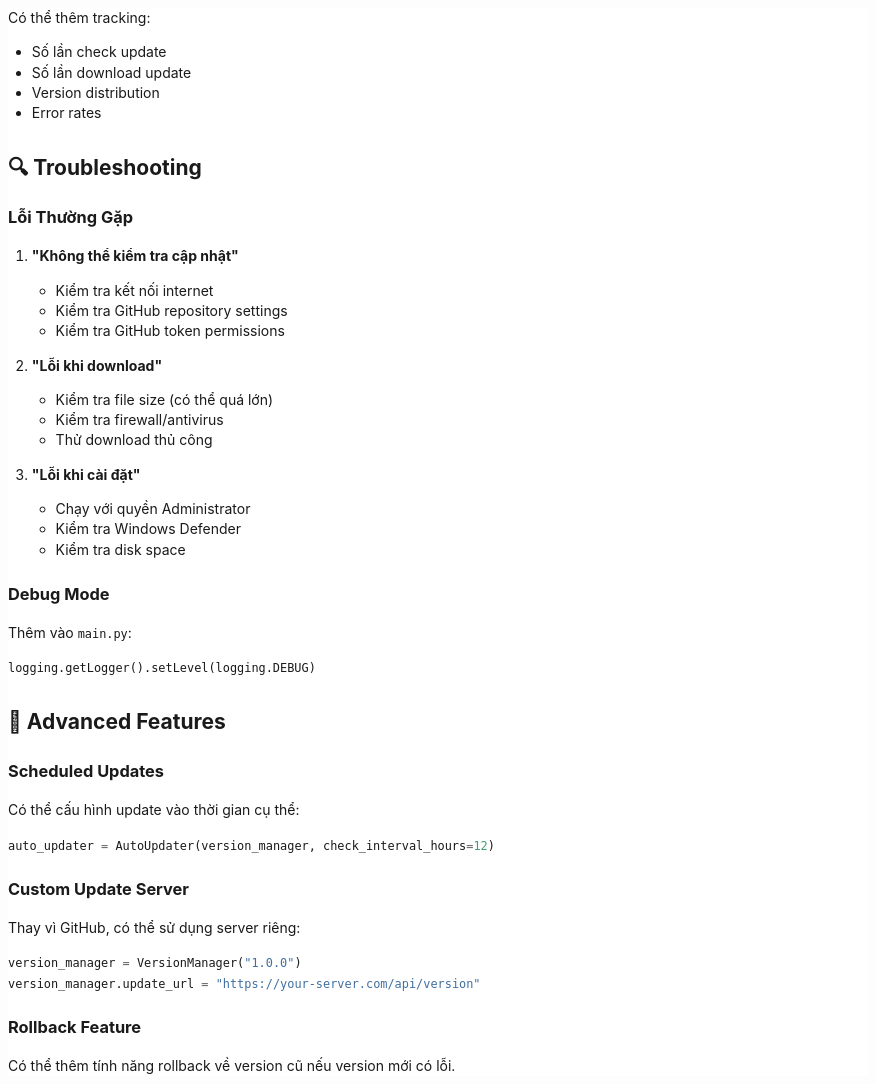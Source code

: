 Có thể thêm tracking:
- Số lần check update
- Số lần download update  
- Version distribution
- Error rates

## 🔍 Troubleshooting

### Lỗi Thường Gặp

1. **"Không thể kiểm tra cập nhật"**
   - Kiểm tra kết nối internet
   - Kiểm tra GitHub repository settings
   - Kiểm tra GitHub token permissions

2. **"Lỗi khi download"**
   - Kiểm tra file size (có thể quá lớn)
   - Kiểm tra firewall/antivirus
   - Thử download thủ công

3. **"Lỗi khi cài đặt"**
   - Chạy với quyền Administrator
   - Kiểm tra Windows Defender
   - Kiểm tra disk space

### Debug Mode

Thêm vào `main.py`:
```python
logging.getLogger().setLevel(logging.DEBUG)
```

## 🚀 Advanced Features

### Scheduled Updates

Có thể cấu hình update vào thời gian cụ thể:
```python
auto_updater = AutoUpdater(version_manager, check_interval_hours=12)
```

### Custom Update Server

Thay vì GitHub, có thể sử dụng server riêng:
```python
version_manager = VersionManager("1.0.0")
version_manager.update_url = "https://your-server.com/api/version"
```

### Rollback Feature

Có thể thêm tính năng rollback về version cũ nếu version mới có lỗi.
